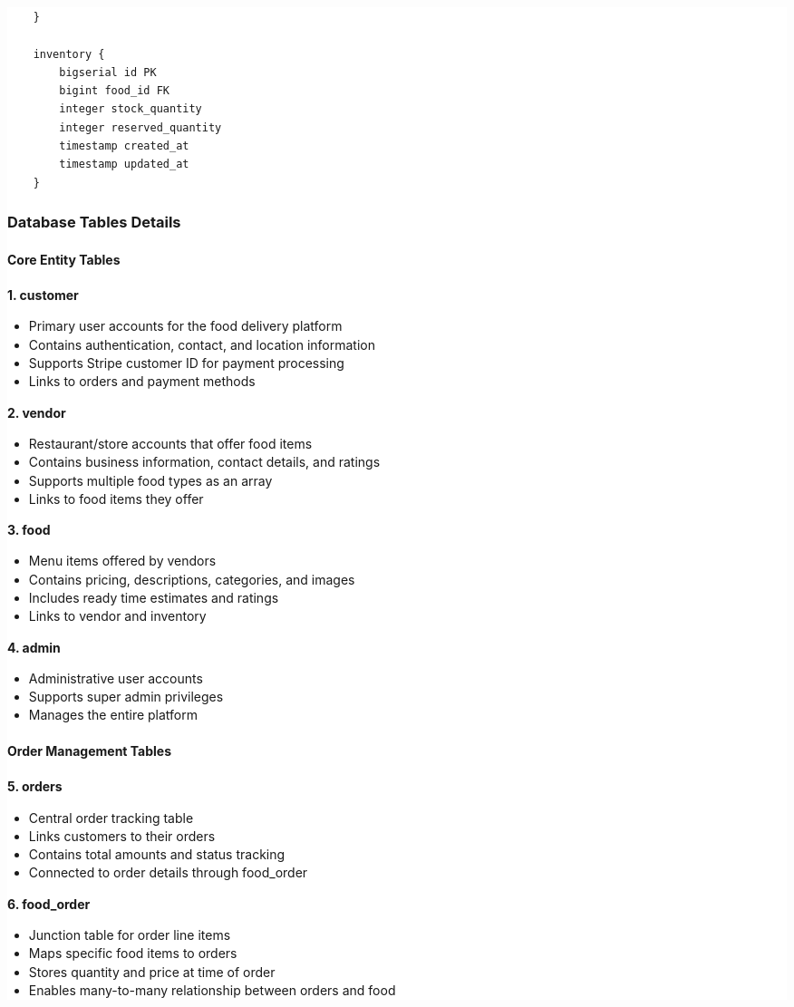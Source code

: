 ```mermaid
    }
    
    inventory {
        bigserial id PK
        bigint food_id FK
        integer stock_quantity
        integer reserved_quantity
        timestamp created_at
        timestamp updated_at
    }
```

### Database Tables Details

#### Core Entity Tables

**1. customer**
- Primary user accounts for the food delivery platform
- Contains authentication, contact, and location information
- Supports Stripe customer ID for payment processing
- Links to orders and payment methods

**2. vendor** 
- Restaurant/store accounts that offer food items
- Contains business information, contact details, and ratings
- Supports multiple food types as an array
- Links to food items they offer

**3. food**
- Menu items offered by vendors
- Contains pricing, descriptions, categories, and images
- Includes ready time estimates and ratings
- Links to vendor and inventory

**4. admin**
- Administrative user accounts
- Supports super admin privileges
- Manages the entire platform

#### Order Management Tables

**5. orders**
- Central order tracking table
- Links customers to their orders
- Contains total amounts and status tracking
- Connected to order details through food_order

**6. food_order**
- Junction table for order line items
- Maps specific food items to orders
- Stores quantity and price at time of order
- Enables many-to-many relationship between orders and food
